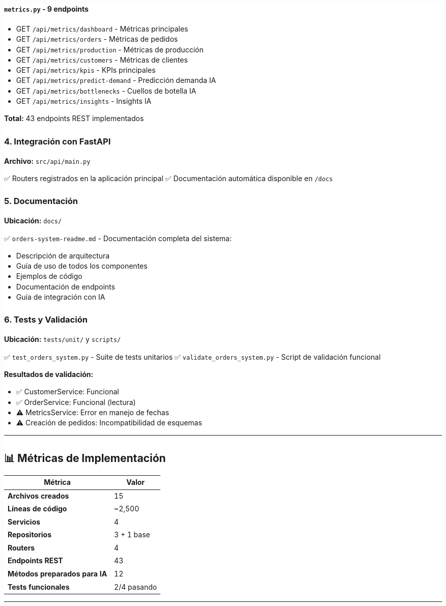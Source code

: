 #### `metrics.py` - 9 endpoints
- GET `/api/metrics/dashboard` - Métricas principales
- GET `/api/metrics/orders` - Métricas de pedidos
- GET `/api/metrics/production` - Métricas de producción
- GET `/api/metrics/customers` - Métricas de clientes
- GET `/api/metrics/kpis` - KPIs principales
- GET `/api/metrics/predict-demand` - Predicción demanda IA
- GET `/api/metrics/bottlenecks` - Cuellos de botella IA
- GET `/api/metrics/insights` - Insights IA

**Total:** 43 endpoints REST implementados

### 4. Integración con FastAPI
**Archivo:** `src/api/main.py`

✅ Routers registrados en la aplicación principal
✅ Documentación automática disponible en `/docs`

### 5. Documentación
**Ubicación:** `docs/`

✅ `orders-system-readme.md` - Documentación completa del sistema:
- Descripción de arquitectura
- Guía de uso de todos los componentes
- Ejemplos de código
- Documentación de endpoints
- Guía de integración con IA

### 6. Tests y Validación
**Ubicación:** `tests/unit/` y `scripts/`

✅ `test_orders_system.py` - Suite de tests unitarios
✅ `validate_orders_system.py` - Script de validación funcional

**Resultados de validación:**
- ✅ CustomerService: Funcional
- ✅ OrderService: Funcional (lectura)
- ⚠️  MetricsService: Error en manejo de fechas
- ⚠️  Creación de pedidos: Incompatibilidad de esquemas

---

## 📊 Métricas de Implementación

| Métrica | Valor |
|---------|-------|
| **Archivos creados** | 15 |
| **Líneas de código** | ~2,500 |
| **Servicios** | 4 |
| **Repositorios** | 3 + 1 base |
| **Routers** | 4 |
| **Endpoints REST** | 43 |
| **Métodos preparados para IA** | 12 |
| **Tests funcionales** | 2/4 pasando |

---